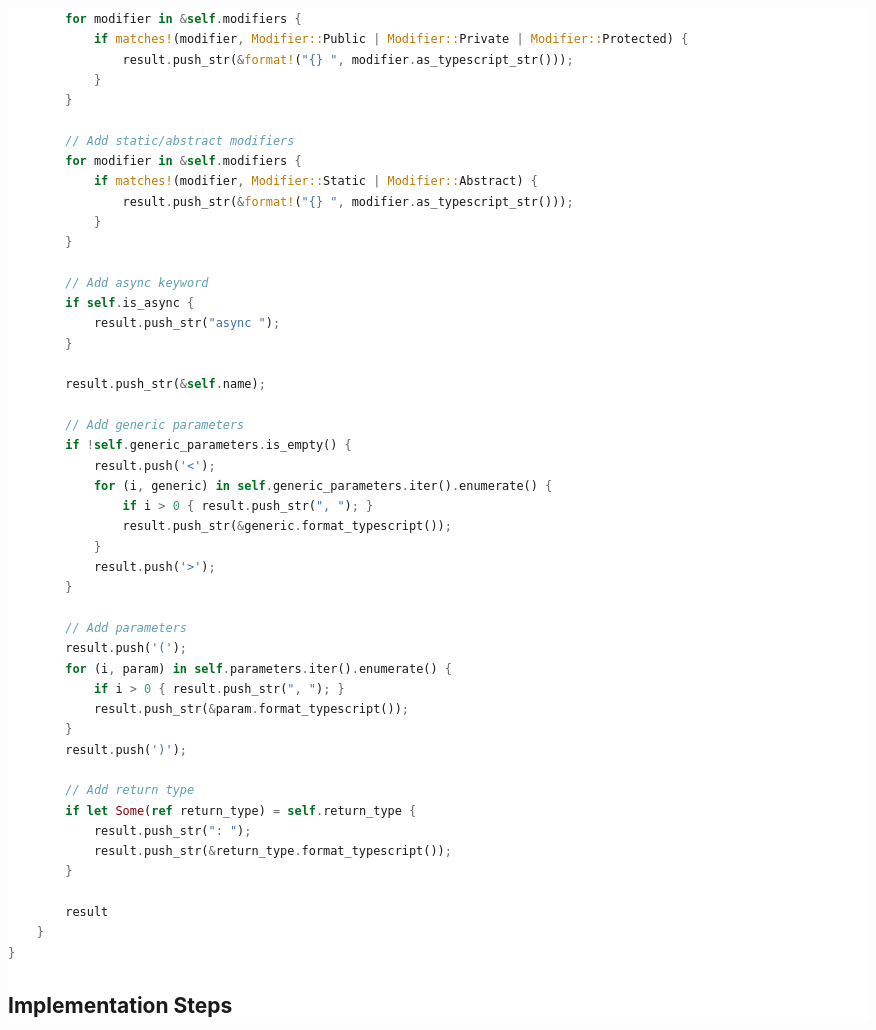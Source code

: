 ```rust
        for modifier in &self.modifiers {
            if matches!(modifier, Modifier::Public | Modifier::Private | Modifier::Protected) {
                result.push_str(&format!("{} ", modifier.as_typescript_str()));
            }
        }
        
        // Add static/abstract modifiers
        for modifier in &self.modifiers {
            if matches!(modifier, Modifier::Static | Modifier::Abstract) {
                result.push_str(&format!("{} ", modifier.as_typescript_str()));
            }
        }
        
        // Add async keyword
        if self.is_async {
            result.push_str("async ");
        }
        
        result.push_str(&self.name);
        
        // Add generic parameters
        if !self.generic_parameters.is_empty() {
            result.push('<');
            for (i, generic) in self.generic_parameters.iter().enumerate() {
                if i > 0 { result.push_str(", "); }
                result.push_str(&generic.format_typescript());
            }
            result.push('>');
        }
        
        // Add parameters
        result.push('(');
        for (i, param) in self.parameters.iter().enumerate() {
            if i > 0 { result.push_str(", "); }
            result.push_str(&param.format_typescript());
        }
        result.push(')');
        
        // Add return type
        if let Some(ref return_type) = self.return_type {
            result.push_str(": ");
            result.push_str(&return_type.format_typescript());
        }
        
        result
    }
}
```

## Implementation Steps
